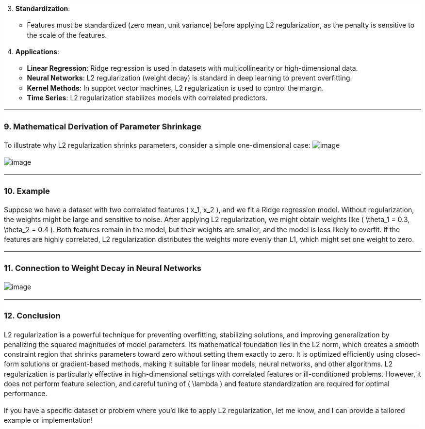 3. **Standardization**:
   - Features must be standardized (zero mean, unit variance) before applying L2 regularization, as the penalty is sensitive to the scale of the features.

4. **Applications**:
   - **Linear Regression**: Ridge regression is used in datasets with multicollinearity or high-dimensional data.
   - **Neural Networks**: L2 regularization (weight decay) is standard in deep learning to prevent overfitting.
   - **Kernel Methods**: In support vector machines, L2 regularization is used to control the margin.
   - **Time Series**: L2 regularization stabilizes models with correlated predictors.

---

### **9. Mathematical Derivation of Parameter Shrinkage**

To illustrate why L2 regularization shrinks parameters, consider a simple one-dimensional case:
<img width="893" height="434" alt="image" src="https://github.com/user-attachments/assets/9cbb25d5-d1ac-4bb2-9cdb-a4ac6aca501f" />

<img width="990" height="237" alt="image" src="https://github.com/user-attachments/assets/d4b2da01-cce9-4e1b-8125-3eab642901b0" />


---

### **10. Example**

Suppose we have a dataset with two correlated features \( x_1, x_2 \), and we fit a Ridge regression model. Without regularization, the weights might be large and sensitive to noise. After applying L2 regularization, we might obtain weights like \( \theta_1 = 0.3, \theta_2 = 0.4 \). Both features remain in the model, but their weights are smaller, and the model is less likely to overfit. If the features are highly correlated, L2 regularization distributes the weights more evenly than L1, which might set one weight to zero.

---

### **11. Connection to Weight Decay in Neural Networks**

<img width="970" height="386" alt="image" src="https://github.com/user-attachments/assets/3a78dbc9-b1f4-4a0b-9f37-9733e10cdad7" />

---

### **12. Conclusion**

L2 regularization is a powerful technique for preventing overfitting, stabilizing solutions, and improving generalization by penalizing the squared magnitudes of model parameters. Its mathematical foundation lies in the L2 norm, which creates a smooth constraint region that shrinks parameters toward zero without setting them exactly to zero. It is optimized efficiently using closed-form solutions or gradient-based methods, making it suitable for linear models, neural networks, and other algorithms. L2 regularization is particularly effective in high-dimensional settings with correlated features or ill-conditioned problems. However, it does not perform feature selection, and careful tuning of \( \lambda \) and feature standardization are required for optimal performance.

If you have a specific dataset or problem where you’d like to apply L2 regularization, let me know, and I can provide a tailored example or implementation!
